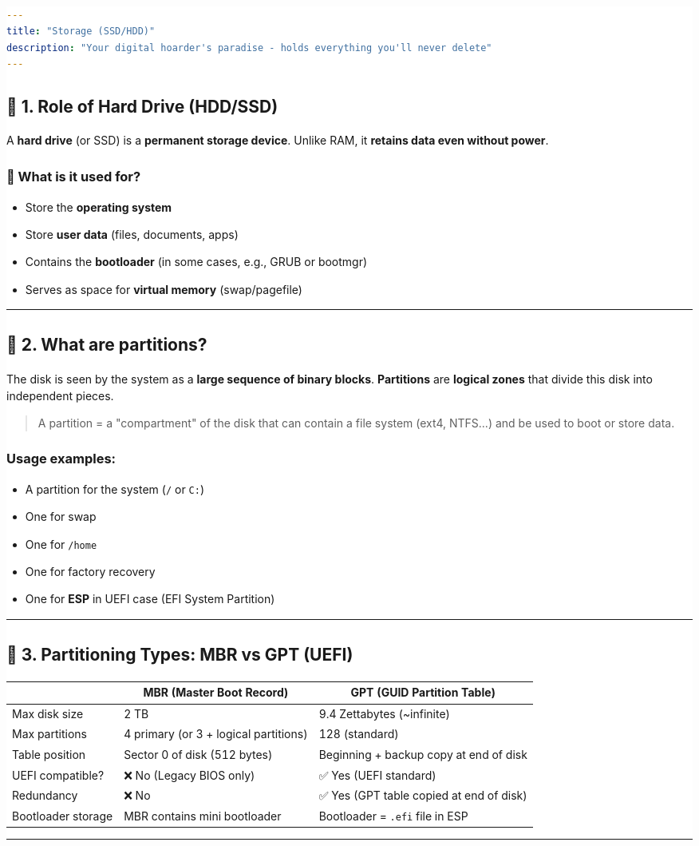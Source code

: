 ```yaml
---
title: "Storage (SSD/HDD)"
description: "Your digital hoarder's paradise - holds everything you'll never delete"
---
```


## 💽 1. **Role of Hard Drive (HDD/SSD)**

A **hard drive** (or SSD) is a **permanent storage device**. Unlike RAM, it **retains data even without power**.

### 📂 What is it used for?

- Store the **operating system**
    
- Store **user data** (files, documents, apps)
    
- Contains the **bootloader** (in some cases, e.g., GRUB or bootmgr)
    
- Serves as space for **virtual memory** (swap/pagefile)
    

---

## 🧱 2. **What are partitions?**

The disk is seen by the system as a **large sequence of binary blocks**. **Partitions** are **logical zones** that divide this disk into independent pieces.

> A partition = a "compartment" of the disk that can contain a file system (ext4, NTFS...) and be used to boot or store data.

### Usage examples:

- A partition for the system (`/` or `C:`)
    
- One for swap
    
- One for `/home`
    
- One for factory recovery
    
- One for **ESP** in UEFI case (EFI System Partition)
    

---

## 🧭 3. **Partitioning Types: MBR vs GPT (UEFI)**

||**MBR (Master Boot Record)**|**GPT (GUID Partition Table)**|
|---|---|---|
|Max disk size|2 TB|9.4 Zettabytes (~infinite)|
|Max partitions|4 primary (or 3 + logical partitions)|128 (standard)|
|Table position|Sector 0 of disk (512 bytes)|Beginning + backup copy at end of disk|
|UEFI compatible?|❌ No (Legacy BIOS only)|✅ Yes (UEFI standard)|
|Redundancy|❌ No|✅ Yes (GPT table copied at end of disk)|
|Bootloader storage|MBR contains mini bootloader|Bootloader = `.efi` file in ESP|

---